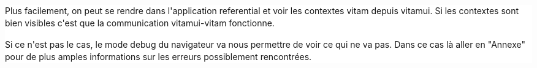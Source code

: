 Plus facilement, on peut se rendre dans l'application referential et voir les contextes vitam depuis vitamui. Si les
contextes sont bien visibles c'est que la communication vitamui-vitam fonctionne.

Si ce n'est pas le cas, le mode debug du navigateur va nous permettre de voir ce qui ne va pas. Dans ce cas là aller en 
"Annexe" pour de plus amples informations sur les erreurs possiblement rencontrées.
